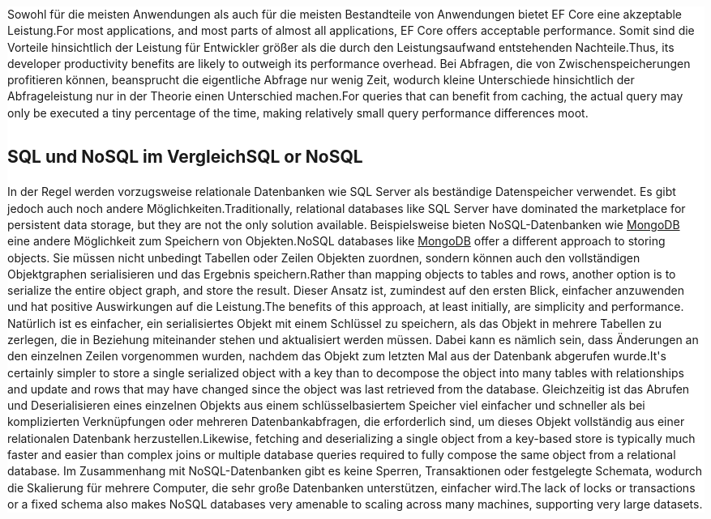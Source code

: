 <span data-ttu-id="3547c-219">Sowohl für die meisten Anwendungen als auch für die meisten Bestandteile von Anwendungen bietet EF Core eine akzeptable Leistung.</span><span class="sxs-lookup"><span data-stu-id="3547c-219">For most applications, and most parts of almost all applications, EF Core offers acceptable performance.</span></span> <span data-ttu-id="3547c-220">Somit sind die Vorteile hinsichtlich der Leistung für Entwickler größer als die durch den Leistungsaufwand entstehenden Nachteile.</span><span class="sxs-lookup"><span data-stu-id="3547c-220">Thus, its developer productivity benefits are likely to outweigh its performance overhead.</span></span> <span data-ttu-id="3547c-221">Bei Abfragen, die von Zwischenspeicherungen profitieren können, beansprucht die eigentliche Abfrage nur wenig Zeit, wodurch kleine Unterschiede hinsichtlich der Abfrageleistung nur in der Theorie einen Unterschied machen.</span><span class="sxs-lookup"><span data-stu-id="3547c-221">For queries that can benefit from caching, the actual query may only be executed a tiny percentage of the time, making relatively small query performance differences moot.</span></span>

## <a name="sql-or-nosql"></a><span data-ttu-id="3547c-222">SQL und NoSQL im Vergleich</span><span class="sxs-lookup"><span data-stu-id="3547c-222">SQL or NoSQL</span></span>

<span data-ttu-id="3547c-223">In der Regel werden vorzugsweise relationale Datenbanken wie SQL Server als beständige Datenspeicher verwendet. Es gibt jedoch auch noch andere Möglichkeiten.</span><span class="sxs-lookup"><span data-stu-id="3547c-223">Traditionally, relational databases like SQL Server have dominated the marketplace for persistent data storage, but they are not the only solution available.</span></span> <span data-ttu-id="3547c-224">Beispielsweise bieten NoSQL-Datenbanken wie [MongoDB](https://www.mongodb.com/what-is-mongodb) eine andere Möglichkeit zum Speichern von Objekten.</span><span class="sxs-lookup"><span data-stu-id="3547c-224">NoSQL databases like [MongoDB](https://www.mongodb.com/what-is-mongodb) offer a different approach to storing objects.</span></span> <span data-ttu-id="3547c-225">Sie müssen nicht unbedingt Tabellen oder Zeilen Objekten zuordnen, sondern können auch den vollständigen Objektgraphen serialisieren und das Ergebnis speichern.</span><span class="sxs-lookup"><span data-stu-id="3547c-225">Rather than mapping objects to tables and rows, another option is to serialize the entire object graph, and store the result.</span></span> <span data-ttu-id="3547c-226">Dieser Ansatz ist, zumindest auf den ersten Blick, einfacher anzuwenden und hat positive Auswirkungen auf die Leistung.</span><span class="sxs-lookup"><span data-stu-id="3547c-226">The benefits of this approach, at least initially, are simplicity and performance.</span></span> <span data-ttu-id="3547c-227">Natürlich ist es einfacher, ein serialisiertes Objekt mit einem Schlüssel zu speichern, als das Objekt in mehrere Tabellen zu zerlegen, die in Beziehung miteinander stehen und aktualisiert werden müssen. Dabei kann es nämlich sein, dass Änderungen an den einzelnen Zeilen vorgenommen wurden, nachdem das Objekt zum letzten Mal aus der Datenbank abgerufen wurde.</span><span class="sxs-lookup"><span data-stu-id="3547c-227">It's certainly simpler to store a single serialized object with a key than to decompose the object into many tables with relationships and update and rows that may have changed since the object was last retrieved from the database.</span></span> <span data-ttu-id="3547c-228">Gleichzeitig ist das Abrufen und Deserialisieren eines einzelnen Objekts aus einem schlüsselbasiertem Speicher viel einfacher und schneller als bei komplizierten Verknüpfungen oder mehreren Datenbankabfragen, die erforderlich sind, um dieses Objekt vollständig aus einer relationalen Datenbank herzustellen.</span><span class="sxs-lookup"><span data-stu-id="3547c-228">Likewise, fetching and deserializing a single object from a key-based store is typically much faster and easier than complex joins or multiple database queries required to fully compose the same object from a relational database.</span></span> <span data-ttu-id="3547c-229">Im Zusammenhang mit NoSQL-Datenbanken gibt es keine Sperren, Transaktionen oder festgelegte Schemata, wodurch die Skalierung für mehrere Computer, die sehr große Datenbanken unterstützen, einfacher wird.</span><span class="sxs-lookup"><span data-stu-id="3547c-229">The lack of locks or transactions or a fixed schema also makes NoSQL databases very amenable to scaling across many machines, supporting very large datasets.</span></span>
